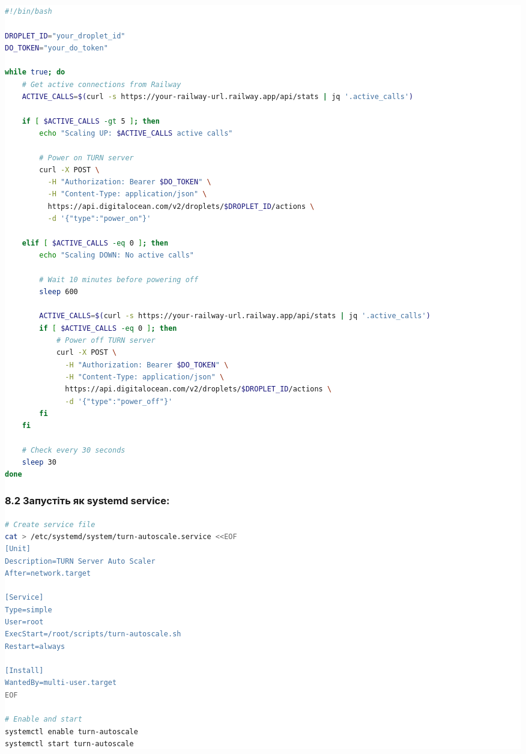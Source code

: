 ```bash
#!/bin/bash

DROPLET_ID="your_droplet_id"
DO_TOKEN="your_do_token"

while true; do
    # Get active connections from Railway
    ACTIVE_CALLS=$(curl -s https://your-railway-url.railway.app/api/stats | jq '.active_calls')

    if [ $ACTIVE_CALLS -gt 5 ]; then
        echo "Scaling UP: $ACTIVE_CALLS active calls"

        # Power on TURN server
        curl -X POST \
          -H "Authorization: Bearer $DO_TOKEN" \
          -H "Content-Type: application/json" \
          https://api.digitalocean.com/v2/droplets/$DROPLET_ID/actions \
          -d '{"type":"power_on"}'

    elif [ $ACTIVE_CALLS -eq 0 ]; then
        echo "Scaling DOWN: No active calls"

        # Wait 10 minutes before powering off
        sleep 600

        ACTIVE_CALLS=$(curl -s https://your-railway-url.railway.app/api/stats | jq '.active_calls')
        if [ $ACTIVE_CALLS -eq 0 ]; then
            # Power off TURN server
            curl -X POST \
              -H "Authorization: Bearer $DO_TOKEN" \
              -H "Content-Type: application/json" \
              https://api.digitalocean.com/v2/droplets/$DROPLET_ID/actions \
              -d '{"type":"power_off"}'
        fi
    fi

    # Check every 30 seconds
    sleep 30
done
```

### 8.2 Запустіть як systemd service:

```bash
# Create service file
cat > /etc/systemd/system/turn-autoscale.service <<EOF
[Unit]
Description=TURN Server Auto Scaler
After=network.target

[Service]
Type=simple
User=root
ExecStart=/root/scripts/turn-autoscale.sh
Restart=always

[Install]
WantedBy=multi-user.target
EOF

# Enable and start
systemctl enable turn-autoscale
systemctl start turn-autoscale
```